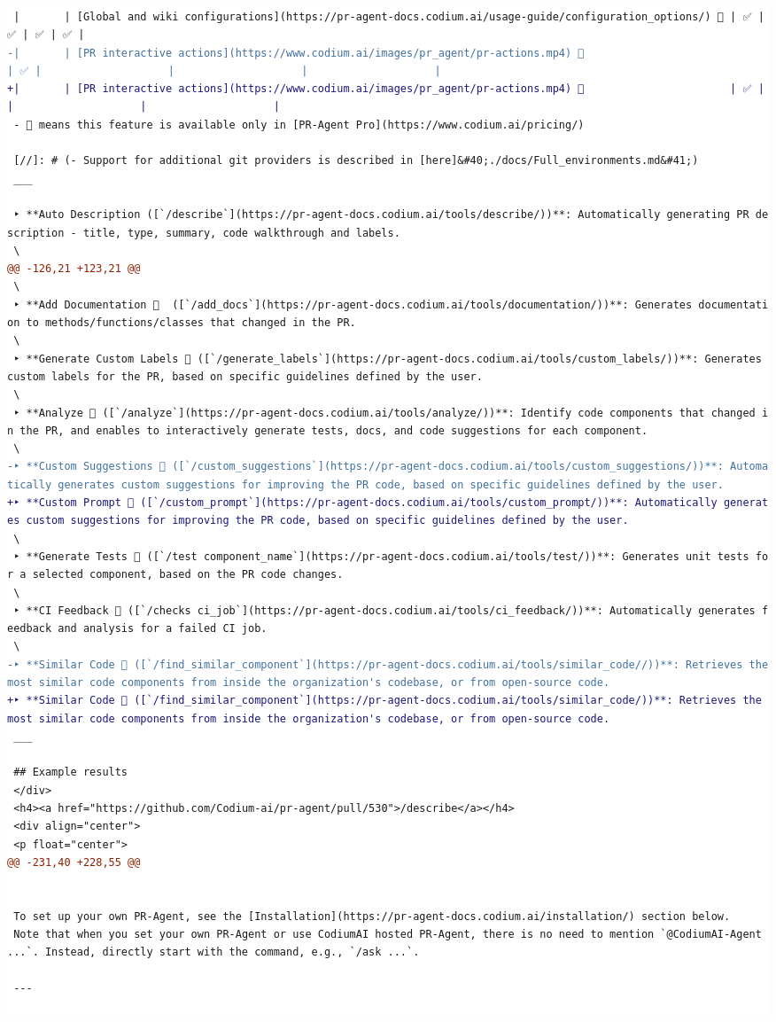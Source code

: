 ```diff
 |       | [Global and wiki configurations](https://pr-agent-docs.codium.ai/usage-guide/configuration_options/) 💎 | ✅ | ✅ | ✅ | ✅ |
-|       | [PR interactive actions](https://www.codium.ai/images/pr_agent/pr-actions.mp4) 💎                                 | ✅ |                    |                    |                    |
+|       | [PR interactive actions](https://www.codium.ai/images/pr_agent/pr-actions.mp4) 💎                       | ✅ |                    |                    |                    |
 - 💎 means this feature is available only in [PR-Agent Pro](https://www.codium.ai/pricing/)
 
 [//]: # (- Support for additional git providers is described in [here]&#40;./docs/Full_environments.md&#41;)
 ___
 
 ‣ **Auto Description ([`/describe`](https://pr-agent-docs.codium.ai/tools/describe/))**: Automatically generating PR description - title, type, summary, code walkthrough and labels.
 \
@@ -126,21 +123,21 @@
 \
 ‣ **Add Documentation 💎  ([`/add_docs`](https://pr-agent-docs.codium.ai/tools/documentation/))**: Generates documentation to methods/functions/classes that changed in the PR.
 \
 ‣ **Generate Custom Labels 💎 ([`/generate_labels`](https://pr-agent-docs.codium.ai/tools/custom_labels/))**: Generates custom labels for the PR, based on specific guidelines defined by the user.
 \
 ‣ **Analyze 💎 ([`/analyze`](https://pr-agent-docs.codium.ai/tools/analyze/))**: Identify code components that changed in the PR, and enables to interactively generate tests, docs, and code suggestions for each component.
 \
-‣ **Custom Suggestions 💎 ([`/custom_suggestions`](https://pr-agent-docs.codium.ai/tools/custom_suggestions/))**: Automatically generates custom suggestions for improving the PR code, based on specific guidelines defined by the user.
+‣ **Custom Prompt 💎 ([`/custom_prompt`](https://pr-agent-docs.codium.ai/tools/custom_prompt/))**: Automatically generates custom suggestions for improving the PR code, based on specific guidelines defined by the user.
 \
 ‣ **Generate Tests 💎 ([`/test component_name`](https://pr-agent-docs.codium.ai/tools/test/))**: Generates unit tests for a selected component, based on the PR code changes.
 \
 ‣ **CI Feedback 💎 ([`/checks ci_job`](https://pr-agent-docs.codium.ai/tools/ci_feedback/))**: Automatically generates feedback and analysis for a failed CI job.
 \
-‣ **Similar Code 💎 ([`/find_similar_component`](https://pr-agent-docs.codium.ai/tools/similar_code//))**: Retrieves the most similar code components from inside the organization's codebase, or from open-source code.
+‣ **Similar Code 💎 ([`/find_similar_component`](https://pr-agent-docs.codium.ai/tools/similar_code/))**: Retrieves the most similar code components from inside the organization's codebase, or from open-source code.
 ___
 
 ## Example results
 </div>
 <h4><a href="https://github.com/Codium-ai/pr-agent/pull/530">/describe</a></h4>
 <div align="center">
 <p float="center">
@@ -231,40 +228,55 @@
 
 
 To set up your own PR-Agent, see the [Installation](https://pr-agent-docs.codium.ai/installation/) section below.
 Note that when you set your own PR-Agent or use CodiumAI hosted PR-Agent, there is no need to mention `@CodiumAI-Agent ...`. Instead, directly start with the command, e.g., `/ask ...`.
 
 ---
 
```